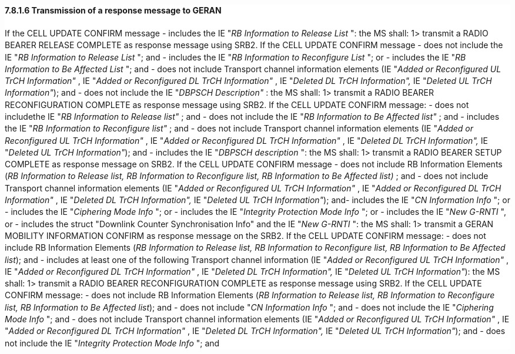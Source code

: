 #### 7.8.1.6 Transmission of a response message to GERAN
If the CELL UPDATE CONFIRM message
\- includes the IE \"_RB Information to Release List_ \":
the MS shall:
1> transmit a RADIO BEARER RELEASE COMPLETE as response message using SRB2.
If the CELL UPDATE CONFIRM message
\- does not include the IE \"_RB Information to Release List_ \"; and
\- includes the IE \"_RB Information to Reconfigure List_ \"; or
\- includes the IE \"_RB Information to Be Affected List_ \"; and
\- does not include Transport channel information elements (IE "_Added or
Reconfigured UL TrCH Information"_ , IE "_Added or Reconfigured DL TrCH
Information"_ , IE "_Deleted DL TrCH Information",_ IE "_Deleted UL TrCH
Information"_); and
\- does not include the IE "_DBPSCH Description"_ :
the MS shall:
1> transmit a RADIO BEARER RECONFIGURATION COMPLETE as response message using
SRB2.
If the CELL UPDATE CONFIRM message:
\- does not includethe IE "_RB Information to Release list"_ ; and
\- does not include the IE "_RB Information to Be Affected list"_ ; and
\- includes the IE "_RB Information to Reconfigure list"_ ; and
\- does not include Transport channel information elements (IE "_Added or
Reconfigured UL TrCH Information"_ , IE "_Added or Reconfigured DL TrCH
Information"_ , IE "_Deleted DL TrCH Information",_ IE "_Deleted UL TrCH
Information"_); and
\- includes the IE \"_DBPSCH description_ \":
the MS shall:
1> transmit a RADIO BEARER SETUP COMPLETE as response message on SRB2.
If the CELL UPDATE CONFIRM message
\- does not include RB Information Elements (_RB Information to Release list,
RB Information to Reconfigure list, RB Information to Be Affected list)_ ; and
\- does not include Transport channel information elements (IE "_Added or
Reconfigured UL TrCH Information"_ , IE "_Added or Reconfigured DL TrCH
Information"_ , IE "_Deleted DL TrCH Information",_ IE "_Deleted UL TrCH
Information"_); and- includes the IE \"_CN Information Info_ \"; or
\- includes the IE \"_Ciphering Mode Info_ \"; or
\- includes the IE \"_Integrity Protection Mode Info_ \"; or
\- includes the IE \"_New G-RNTI_ \", or
\- includes the struct "Downlink Counter Synchronisation Info" and the IE
\"_New G-RNTI_ \":
the MS shall:
1> transmit a GERAN MOBILITY INFORMATION CONFIRM as response message on the
SRB2.
If the CELL UPDATE CONFIRM message:
\- does not include RB Information Elements (_RB Information to Release list,
RB Information to Reconfigure list, RB Information to Be Affected list_); and
\- includes at least one of the following Transport channel information (IE
"_Added or Reconfigured UL TrCH Information"_ , IE "_Added or Reconfigured DL
TrCH Information"_ , IE "_Deleted DL TrCH Information",_ IE "_Deleted UL TrCH
Information"_):
the MS shall:
1> transmit a RADIO BEARER RECONFIGURATION COMPLETE as response message using
SRB2.
If the CELL UPDATE CONFIRM message:
\- does not include RB Information Elements (_RB Information to Release list,
RB Information to Reconfigure list, RB Information to Be Affected list_); and
\- does not include \"_CN Information Info_ \"; and
\- does not include the IE \"_Ciphering Mode Info_ \"; and
\- does not include Transport channel information elements (IE "_Added or
Reconfigured UL TrCH Information"_ , IE "_Added or Reconfigured DL TrCH
Information"_ , IE "_Deleted DL TrCH Information",_ IE "_Deleted UL TrCH
Information"_); and
\- does not include the IE \"_Integrity Protection Mode Info_ \"; and